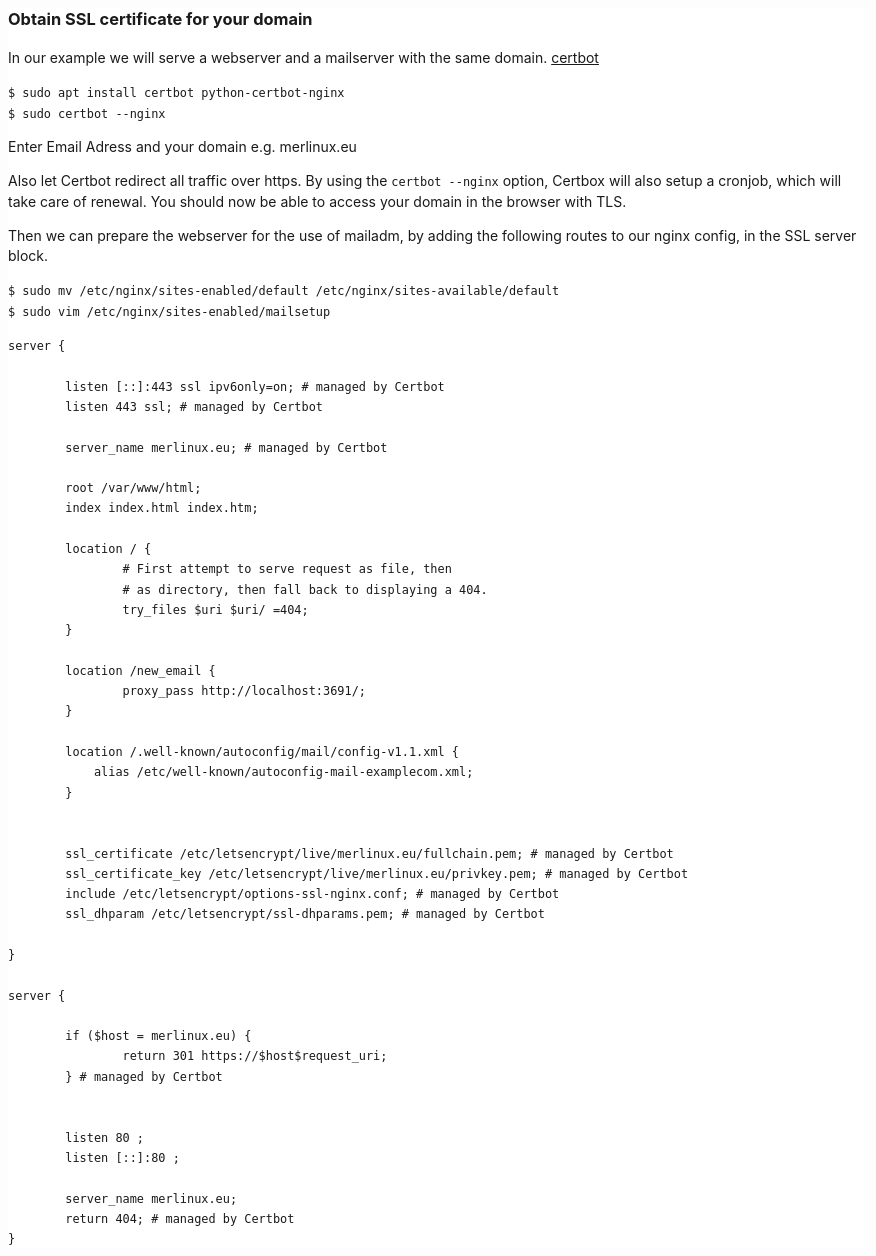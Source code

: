 ### Obtain SSL certificate for your domain
In our example we will serve a webserver and a mailserver with the same domain.
[certbot](https://certbot.eff.org/lets-encrypt/debianbuster-nginx)
```
$ sudo apt install certbot python-certbot-nginx
$ sudo certbot --nginx
```
Enter Email Adress and your domain e.g. merlinux.eu

Also let Certbot redirect all traffic over https. By using the `certbot --nginx` option, Certbox will also setup a cronjob, which will take care of renewal. You should now be able to access your domain in the browser with TLS. 

Then we can prepare the webserver for the use of mailadm, by adding the following routes to our nginx config, in the SSL server block.
```
$ sudo mv /etc/nginx/sites-enabled/default /etc/nginx/sites-available/default
$ sudo vim /etc/nginx/sites-enabled/mailsetup
```
```
server {

        listen [::]:443 ssl ipv6only=on; # managed by Certbot
        listen 443 ssl; # managed by Certbot

        server_name merlinux.eu; # managed by Certbot

        root /var/www/html;
        index index.html index.htm;

        location / {
                # First attempt to serve request as file, then
                # as directory, then fall back to displaying a 404.
                try_files $uri $uri/ =404;
        }
        
        location /new_email {
                proxy_pass http://localhost:3691/;
        }

        location /.well-known/autoconfig/mail/config-v1.1.xml {
            alias /etc/well-known/autoconfig-mail-examplecom.xml;
        }
                
        
        ssl_certificate /etc/letsencrypt/live/merlinux.eu/fullchain.pem; # managed by Certbot
        ssl_certificate_key /etc/letsencrypt/live/merlinux.eu/privkey.pem; # managed by Certbot
        include /etc/letsencrypt/options-ssl-nginx.conf; # managed by Certbot
        ssl_dhparam /etc/letsencrypt/ssl-dhparams.pem; # managed by Certbot

}

server {

        if ($host = merlinux.eu) {
                return 301 https://$host$request_uri;
        } # managed by Certbot


        listen 80 ;
        listen [::]:80 ;
        
        server_name merlinux.eu;
        return 404; # managed by Certbot
}
```